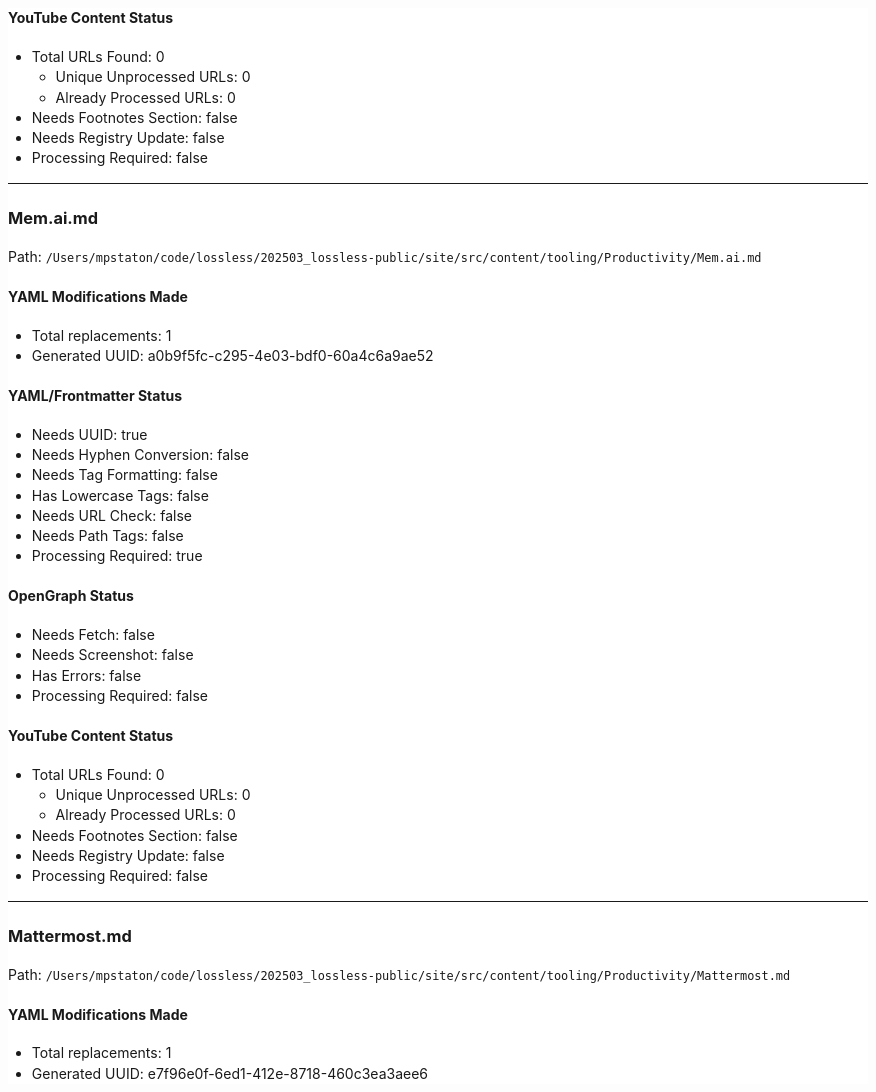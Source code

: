 #### YouTube Content Status
- Total URLs Found: 0
  - Unique Unprocessed URLs: 0
  - Already Processed URLs: 0
- Needs Footnotes Section: false
- Needs Registry Update: false
- Processing Required: false

---

### Mem.ai.md
Path: `/Users/mpstaton/code/lossless/202503_lossless-public/site/src/content/tooling/Productivity/Mem.ai.md`

#### YAML Modifications Made
- Total replacements: 1
- Generated UUID: a0b9f5fc-c295-4e03-bdf0-60a4c6a9ae52

#### YAML/Frontmatter Status
- Needs UUID: true
- Needs Hyphen Conversion: false
- Needs Tag Formatting: false
- Has Lowercase Tags: false
- Needs URL Check: false
- Needs Path Tags: false
- Processing Required: true

#### OpenGraph Status
- Needs Fetch: false
- Needs Screenshot: false
- Has Errors: false
- Processing Required: false

#### YouTube Content Status
- Total URLs Found: 0
  - Unique Unprocessed URLs: 0
  - Already Processed URLs: 0
- Needs Footnotes Section: false
- Needs Registry Update: false
- Processing Required: false

---

### Mattermost.md
Path: `/Users/mpstaton/code/lossless/202503_lossless-public/site/src/content/tooling/Productivity/Mattermost.md`

#### YAML Modifications Made
- Total replacements: 1
- Generated UUID: e7f96e0f-6ed1-412e-8718-460c3ea3aee6
